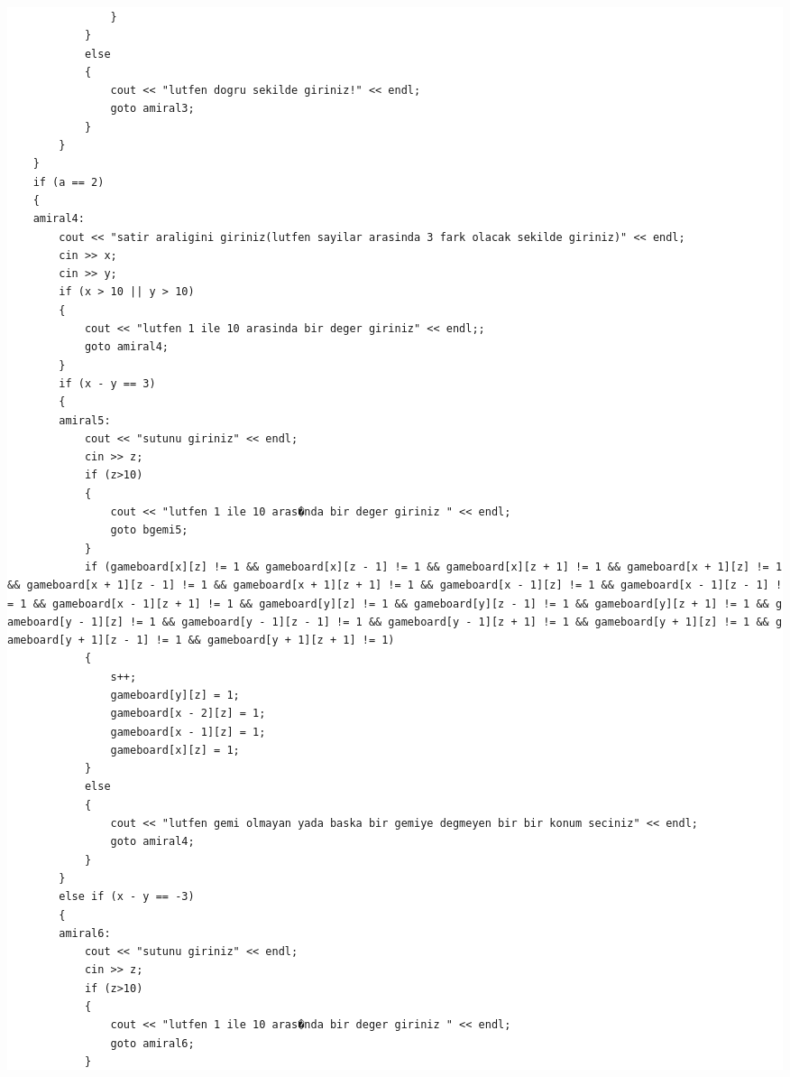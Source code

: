 					}
				}
				else
				{
					cout << "lutfen dogru sekilde giriniz!" << endl;
					goto amiral3;
				}
			}
		}
		if (a == 2)
		{
		amiral4:
			cout << "satir araligini giriniz(lutfen sayilar arasinda 3 fark olacak sekilde giriniz)" << endl;
			cin >> x;
			cin >> y;
			if (x > 10 || y > 10)
			{
				cout << "lutfen 1 ile 10 arasinda bir deger giriniz" << endl;;
				goto amiral4;
			}
			if (x - y == 3)
			{
			amiral5:
				cout << "sutunu giriniz" << endl;
				cin >> z;
				if (z>10)
				{
					cout << "lutfen 1 ile 10 aras�nda bir deger giriniz " << endl;
					goto bgemi5;
				}
				if (gameboard[x][z] != 1 && gameboard[x][z - 1] != 1 && gameboard[x][z + 1] != 1 && gameboard[x + 1][z] != 1 && gameboard[x + 1][z - 1] != 1 && gameboard[x + 1][z + 1] != 1 && gameboard[x - 1][z] != 1 && gameboard[x - 1][z - 1] != 1 && gameboard[x - 1][z + 1] != 1 && gameboard[y][z] != 1 && gameboard[y][z - 1] != 1 && gameboard[y][z + 1] != 1 && gameboard[y - 1][z] != 1 && gameboard[y - 1][z - 1] != 1 && gameboard[y - 1][z + 1] != 1 && gameboard[y + 1][z] != 1 && gameboard[y + 1][z - 1] != 1 && gameboard[y + 1][z + 1] != 1)
				{
					s++;
					gameboard[y][z] = 1;
					gameboard[x - 2][z] = 1;
					gameboard[x - 1][z] = 1;
					gameboard[x][z] = 1;
				}
				else
				{
					cout << "lutfen gemi olmayan yada baska bir gemiye degmeyen bir bir konum seciniz" << endl;
					goto amiral4;
				}
			}
			else if (x - y == -3)
			{
			amiral6:
				cout << "sutunu giriniz" << endl;
				cin >> z;
				if (z>10)
				{
					cout << "lutfen 1 ile 10 aras�nda bir deger giriniz " << endl;
					goto amiral6;
				}
